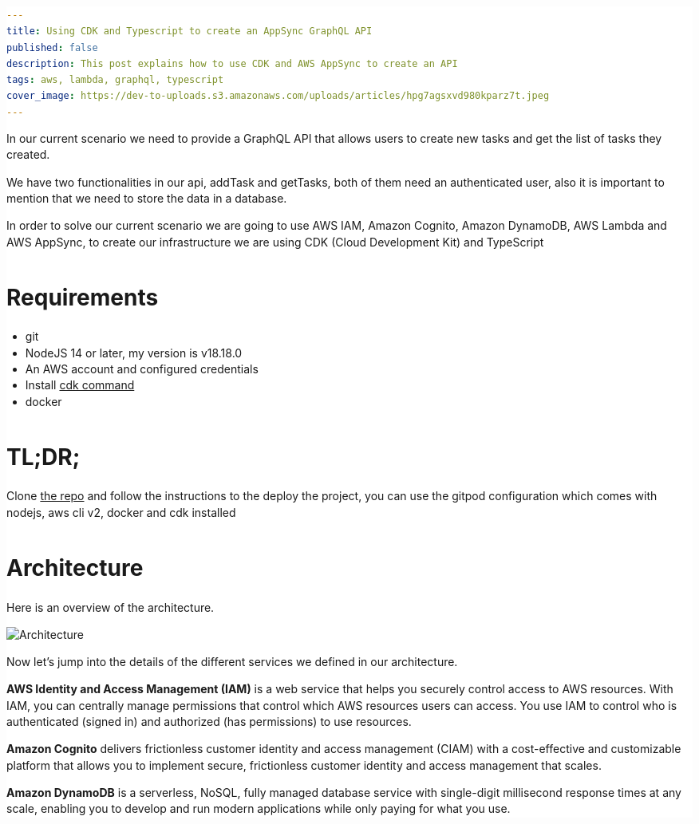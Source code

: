 ```yaml
---
title: Using CDK and Typescript to create an AppSync GraphQL API
published: false
description: This post explains how to use CDK and AWS AppSync to create an API
tags: aws, lambda, graphql, typescript
cover_image: https://dev-to-uploads.s3.amazonaws.com/uploads/articles/hpg7agsxvd980kparz7t.jpeg
---
```


In our current scenario we need to provide a GraphQL API that allows users to create new tasks and get the list of tasks they created.

We have two functionalities in our api, addTask and getTasks, both of them need an authenticated user, also it is important to mention that we need to store the data in a database.

In order to solve our current scenario we are going to use AWS IAM, Amazon Cognito, Amazon DynamoDB, AWS Lambda and AWS AppSync, to create our infrastructure we are using CDK (Cloud Development Kit) and TypeScript

# Requirements
- git
- NodeJS 14 or later, my version is v18.18.0
- An AWS account and configured credentials
- Install [cdk command](https://docs.aws.amazon.com/cdk/v2/guide/cli.html/)
- docker

# TL;DR;

Clone [the repo](https://github.com/kavichu/aws-appsync-typescript) and follow the instructions to the deploy the project, you can use the gitpod configuration which comes with nodejs, aws cli v2, docker and cdk installed

# Architecture

Here is an overview of the architecture.

![Architecture](https://dev-to-uploads.s3.amazonaws.com/uploads/articles/phojbbbjkyrapon0brer.png)

Now let’s jump into the details of the different services we defined in our architecture.

**AWS Identity and Access Management (IAM)** is a web service that helps you securely control access to AWS resources. With IAM, you can centrally manage permissions that control which AWS resources users can access. You use IAM to control who is authenticated (signed in) and authorized (has permissions) to use resources.

**Amazon Cognito** delivers frictionless customer identity and access management (CIAM) with a cost-effective and customizable platform that allows you to implement secure, frictionless customer identity and access management that scales.

**Amazon DynamoDB** is a serverless, NoSQL, fully managed database service with single-digit millisecond response times at any scale, enabling you to develop and run modern applications while only paying for what you use.
